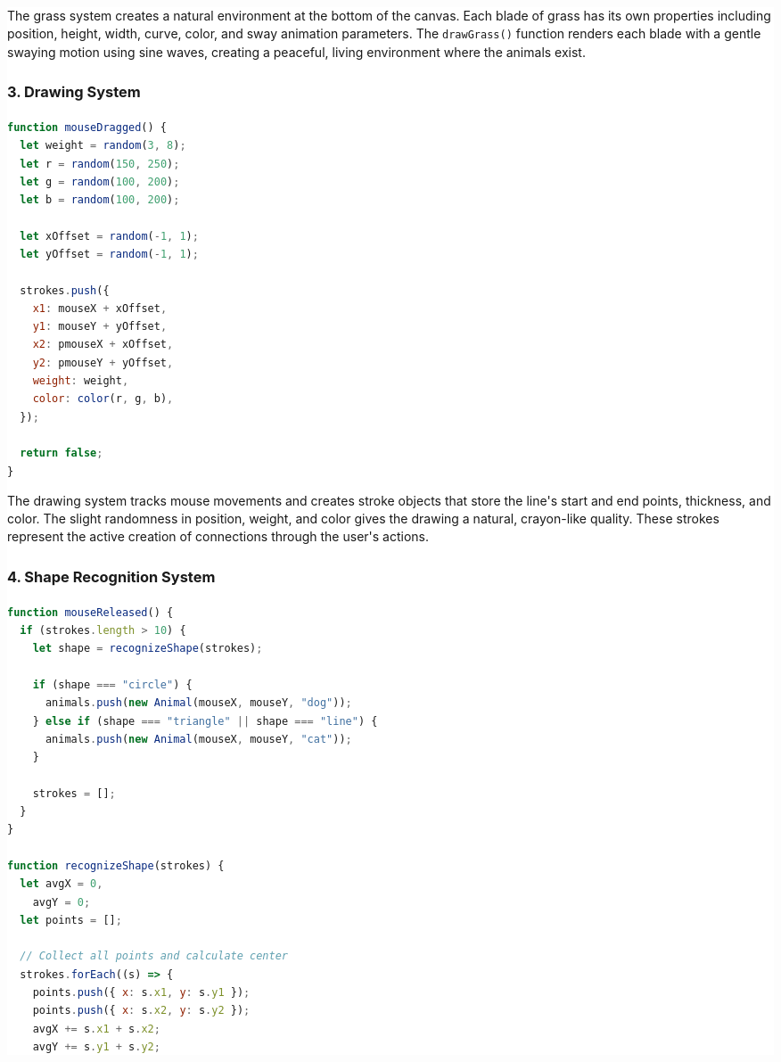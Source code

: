 ```javascript
```

The grass system creates a natural environment at the bottom of the canvas. Each blade of grass has its own properties including position, height, width, curve, color, and sway animation parameters. The `drawGrass()` function renders each blade with a gentle swaying motion using sine waves, creating a peaceful, living environment where the animals exist.

### 3. Drawing System

```javascript
function mouseDragged() {
  let weight = random(3, 8);
  let r = random(150, 250);
  let g = random(100, 200);
  let b = random(100, 200);

  let xOffset = random(-1, 1);
  let yOffset = random(-1, 1);

  strokes.push({
    x1: mouseX + xOffset,
    y1: mouseY + yOffset,
    x2: pmouseX + xOffset,
    y2: pmouseY + yOffset,
    weight: weight,
    color: color(r, g, b),
  });

  return false;
}
```

The drawing system tracks mouse movements and creates stroke objects that store the line's start and end points, thickness, and color. The slight randomness in position, weight, and color gives the drawing a natural, crayon-like quality. These strokes represent the active creation of connections through the user's actions.

### 4. Shape Recognition System

```javascript
function mouseReleased() {
  if (strokes.length > 10) {
    let shape = recognizeShape(strokes);

    if (shape === "circle") {
      animals.push(new Animal(mouseX, mouseY, "dog"));
    } else if (shape === "triangle" || shape === "line") {
      animals.push(new Animal(mouseX, mouseY, "cat"));
    }

    strokes = [];
  }
}

function recognizeShape(strokes) {
  let avgX = 0,
    avgY = 0;
  let points = [];

  // Collect all points and calculate center
  strokes.forEach((s) => {
    points.push({ x: s.x1, y: s.y1 });
    points.push({ x: s.x2, y: s.y2 });
    avgX += s.x1 + s.x2;
    avgY += s.y1 + s.y2;
```